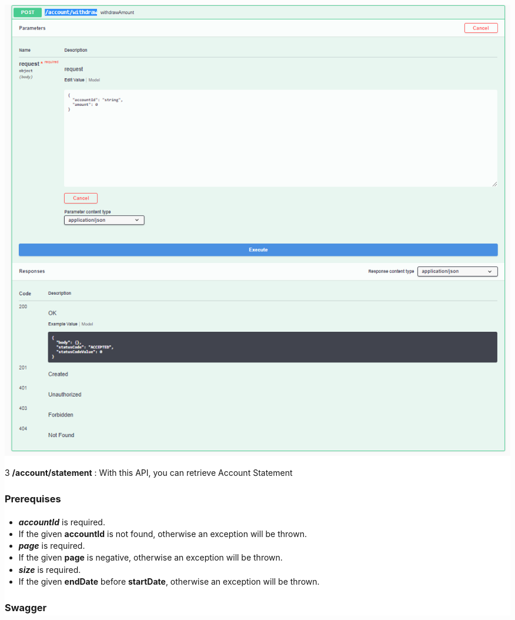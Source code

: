![img_2.png](readmi_images/img_2.png)

3 **/account/statement** : With this API, you can retrieve Account Statement

### Prerequises
- ***accountId*** is required.
- If the given **accountId** is not found, otherwise an exception will be thrown.
- ***page*** is required.
- If the given **page** is negative, otherwise an exception will be thrown.
- ***size*** is required.
- If the given **endDate** before **startDate**, otherwise an exception will be thrown.

### Swagger